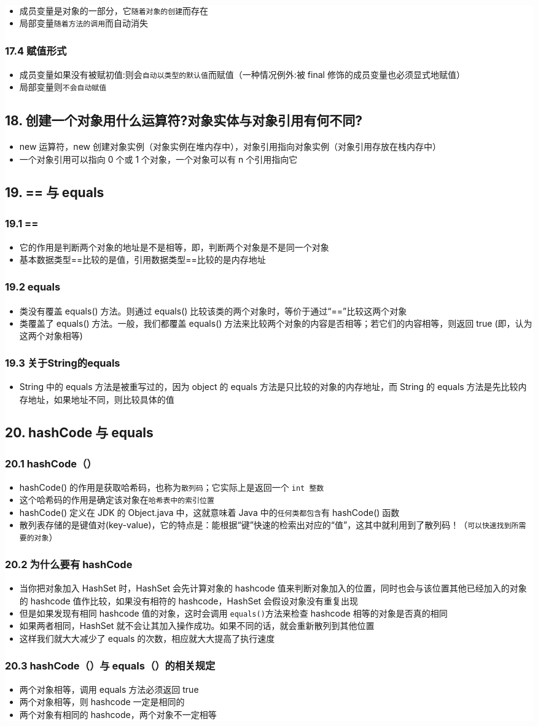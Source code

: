 - 成员变量是对象的一部分，它`随着对象的创建`而存在
- 局部变量`随着方法的调用`而自动消失

### 17.4 赋值形式

- 成员变量如果没有被赋初值:则会`自动以类型的默认值`而赋值（一种情况例外:被 final 修饰的成员变量也必须显式地赋值）
- 局部变量则`不会自动赋值`

## 18. 创建一个对象用什么运算符?对象实体与对象引用有何不同?

- new 运算符，new 创建对象实例（对象实例在堆内存中），对象引用指向对象实例（对象引用存放在栈内存中）
- 一个对象引用可以指向 0 个或 1 个对象，一个对象可以有 n 个引用指向它

## 19. == 与 equals

### 19.1 ==

- 它的作用是判断两个对象的地址是不是相等，即，判断两个对象是不是同一个对象
- 基本数据类型==比较的是值，引用数据类型==比较的是内存地址

### 19.2 equals

- 类没有覆盖 equals() 方法。则通过 equals() 比较该类的两个对象时，等价于通过“==”比较这两个对象
- 类覆盖了 equals() 方法。一般，我们都覆盖 equals() 方法来比较两个对象的内容是否相等；若它们的内容相等，则返回 true (即，认为这两个对象相等)

### 19.3 关于String的equals

- String 中的 equals 方法是被重写过的，因为 object 的 equals 方法是只比较的对象的内存地址，而 String 的 equals 方法是先比较内存地址，如果地址不同，则比较具体的值

## 20. hashCode 与 equals

### 20.1 hashCode（）

- hashCode() 的作用是获取哈希码，也称为`散列码`；它实际上是返回一个 `int 整数`
- 这个哈希码的作用是确定该对象在`哈希表中的索引位置`
- hashCode() 定义在 JDK 的 Object.java 中，这就意味着 Java 中的`任何类都包含`有 hashCode() 函数
- 散列表存储的是键值对(key-value)，它的特点是：能根据“键”快速的检索出对应的“值”，这其中就利用到了散列码！（`可以快速找到所需要的对象`）

### 20.2 为什么要有 hashCode

- 当你把对象加入 HashSet 时，HashSet 会先计算对象的 hashcode 值来判断对象加入的位置，同时也会与该位置其他已经加入的对象的 hashcode 值作比较，如果没有相符的 hashcode，HashSet 会假设对象没有重复出现
- 但是如果发现有相同 hashcode 值的对象，这时会调用 `equals()`方法来检查 hashcode 相等的对象是否真的相同
- 如果两者相同，HashSet 就不会让其加入操作成功。如果不同的话，就会重新散列到其他位置
- 这样我们就大大减少了 equals 的次数，相应就大大提高了执行速度

### 20.3 hashCode（）与 equals（）的相关规定

- 两个对象相等，调用 equals 方法必须返回 true
- 两个对象相等，则 hashcode 一定是相同的
- 两个对象有相同的 hashcode，两个对象不一定相等
